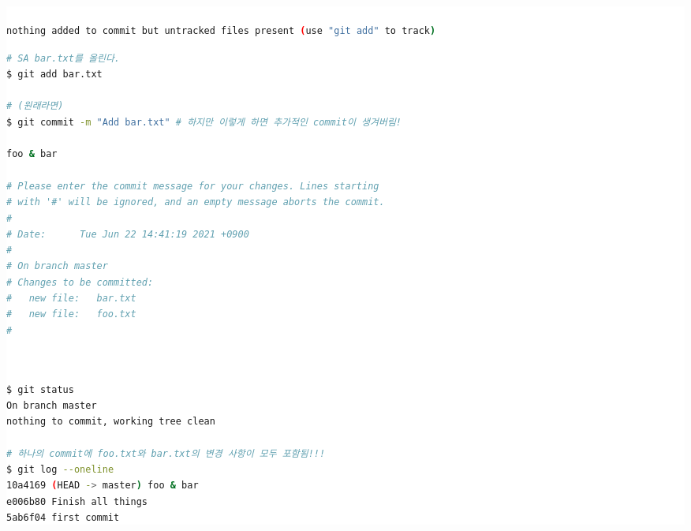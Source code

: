 ```bash

nothing added to commit but untracked files present (use "git add" to track)


```

```bash
# SA bar.txt를 올린다.
$ git add bar.txt

# (원래라면)
$ git commit -m "Add bar.txt" # 하지만 이렇게 하면 추가적인 commit이 생겨버림!

foo & bar

# Please enter the commit message for your changes. Lines starting
# with '#' will be ignored, and an empty message aborts the commit.
#
# Date:      Tue Jun 22 14:41:19 2021 +0900
#
# On branch master
# Changes to be committed:
#	new file:   bar.txt
#	new file:   foo.txt
#




```

```bash
$ git status
On branch master
nothing to commit, working tree clean

# 하나의 commit에 foo.txt와 bar.txt의 변경 사항이 모두 포함됨!!!
$ git log --oneline
10a4169 (HEAD -> master) foo & bar
e006b80 Finish all things
5ab6f04 first commit

```

